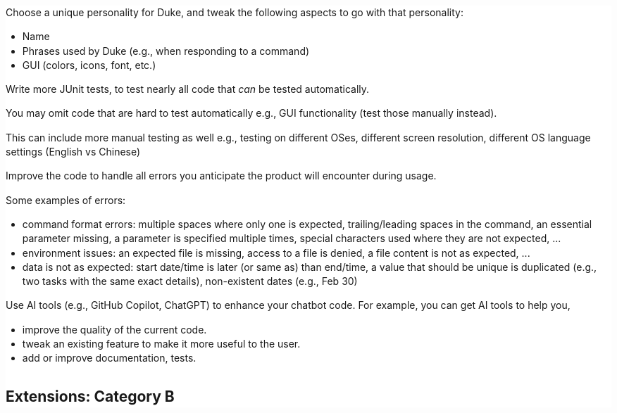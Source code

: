 Choose a unique personality for Duke, and tweak the following aspects to go with that personality:

* Name
* Phrases used by Duke (e.g., when responding to a command)
* GUI (colors, icons, font, etc.)

</div>
<div id="A-MoreTesting">
<include boilerplate src="dukeExtensionTitle.md" var-extId="A-MoreTesting"
         var-extHeading="More automated tests"/>

Write more JUnit tests, to test nearly all code that _can_ be tested automatically.

You may omit code that are hard to test automatically e.g., GUI functionality (test those manually instead).

This can include more manual testing as well e.g., testing on different OSes, different screen resolution, different OS language settings (English vs Chinese)

</div>
<div id="A-MoreErrorHandling">
<include boilerplate src="dukeExtensionTitle.md" var-extId="A-MoreErrorHandling"
         var-extHeading="More error handling"/>

Improve the code to handle all errors you anticipate the product will encounter during usage.

Some examples of errors:
* command format errors: multiple spaces where only one is expected, trailing/leading spaces in the command, an essential parameter missing, a parameter is specified multiple times, special characters used where they are not expected, ...
* environment issues: an expected file is missing, access to a file is denied, a file content is not as expected, ...
* data is not as expected: start date/time is later (or same as) than end/time, a value that should be unique is duplicated (e.g., two tasks with the same exact details), non-existent dates (e.g., Feb 30)

</div>
<div id="A-AiAssisted">
<include boilerplate src="dukeExtensionTitle.md" var-extId="A-AiAssisted"
         var-extHeading="Enhance the code using AI tools"/>

Use AI tools (e.g., GitHub Copilot, ChatGPT) to enhance your chatbot code. For example, you can get AI tools to help you,

* improve the quality of the current code.
* tweak an existing feature to make it more useful to the user.
* add or improve documentation, tests.

</div>



## <div class="text-white bg-info p-1">Extensions: Category B</div>

<div id="B-TentativeScheduling">
<include boilerplate src="dukeExtensionTitle.md" var-extId="B-TentativeScheduling" var-extStyle="info"
         var-extHeading="Tentative scheduling"/>
